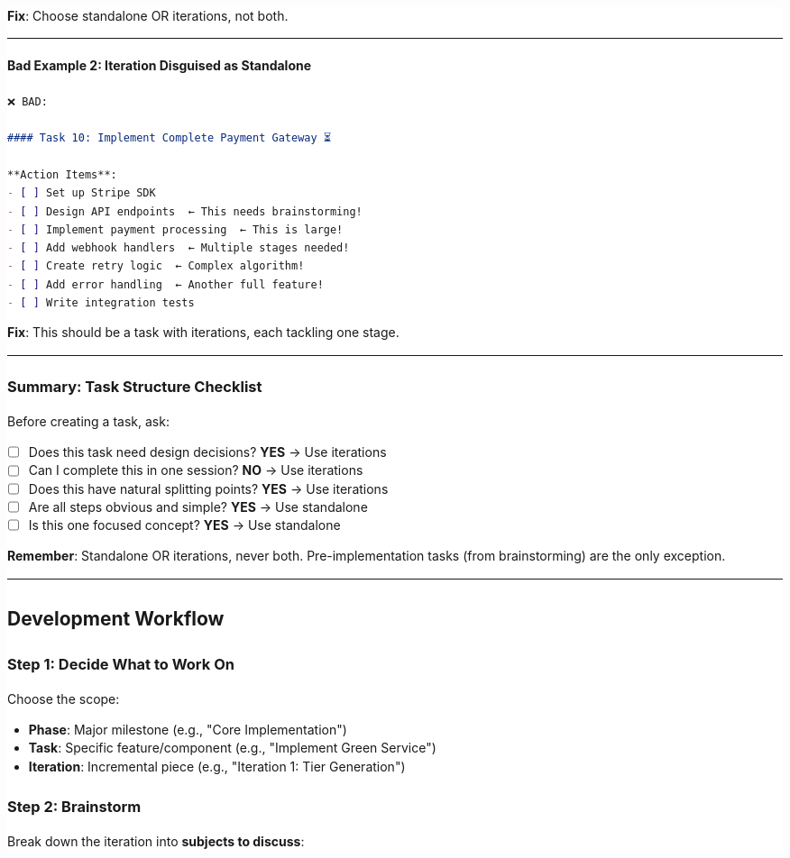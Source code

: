**Fix**: Choose standalone OR iterations, not both.

---

#### Bad Example 2: Iteration Disguised as Standalone

```markdown
❌ BAD:

#### Task 10: Implement Complete Payment Gateway ⏳

**Action Items**:
- [ ] Set up Stripe SDK
- [ ] Design API endpoints  ← This needs brainstorming!
- [ ] Implement payment processing  ← This is large!
- [ ] Add webhook handlers  ← Multiple stages needed!
- [ ] Create retry logic  ← Complex algorithm!
- [ ] Add error handling  ← Another full feature!
- [ ] Write integration tests
```

**Fix**: This should be a task with iterations, each tackling one stage.

---

### Summary: Task Structure Checklist

Before creating a task, ask:

- [ ] Does this task need design decisions? **YES** → Use iterations
- [ ] Can I complete this in one session? **NO** → Use iterations
- [ ] Does this have natural splitting points? **YES** → Use iterations
- [ ] Are all steps obvious and simple? **YES** → Use standalone
- [ ] Is this one focused concept? **YES** → Use standalone

**Remember**: Standalone OR iterations, never both. Pre-implementation tasks (from brainstorming) are the only exception.

---


## Development Workflow

### Step 1: Decide What to Work On

Choose the scope:

- **Phase**: Major milestone (e.g., "Core Implementation")
- **Task**: Specific feature/component (e.g., "Implement Green Service")
- **Iteration**: Incremental piece (e.g., "Iteration 1: Tier Generation")

### Step 2: Brainstorm

Break down the iteration into **subjects to discuss**:
